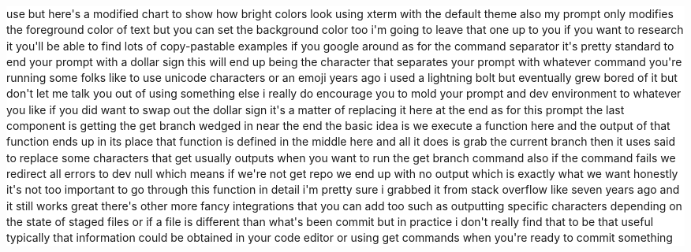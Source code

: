 use
but here's a modified chart to show how
bright colors look using
xterm with the default theme also my
prompt only modifies the foreground
color of text
but you can set the background color too
i'm going to leave that one up to you if
you want to research it
you'll be able to find lots of
copy-pastable examples if you google
around
as for the command separator it's pretty
standard to end your prompt with a
dollar sign
this will end up being the character
that separates your prompt with whatever
command you're running
some folks like to use unicode
characters or an emoji
years ago i used a lightning bolt but
eventually grew bored of it
but don't let me talk you out of using
something else i really do encourage you
to mold your prompt and dev environment
to whatever you like if you did want to
swap out the dollar sign
it's a matter of replacing it here at
the end as
for this prompt the last component is
getting the get branch wedged in near
the end
the basic idea is we execute a function
here
and the output of that function ends up
in its place
that function is defined in the middle
here and all it does
is grab the current branch then it uses
said to replace some characters that get
usually outputs
when you want to run the get branch
command also if the command
fails we redirect all errors to dev null
which means if we're not get repo we end
up with no output which is exactly what
we want
honestly it's not too important to go
through this function in detail
i'm pretty sure i grabbed it from stack
overflow like seven years ago
and it still works great
there's other more fancy integrations
that you can add too
such as outputting specific characters
depending on the state
of staged files or if a file is
different than what's been commit
but in practice i don't really find that
to be that useful
typically that information could be
obtained in your code editor
or using get commands when you're ready
to commit something